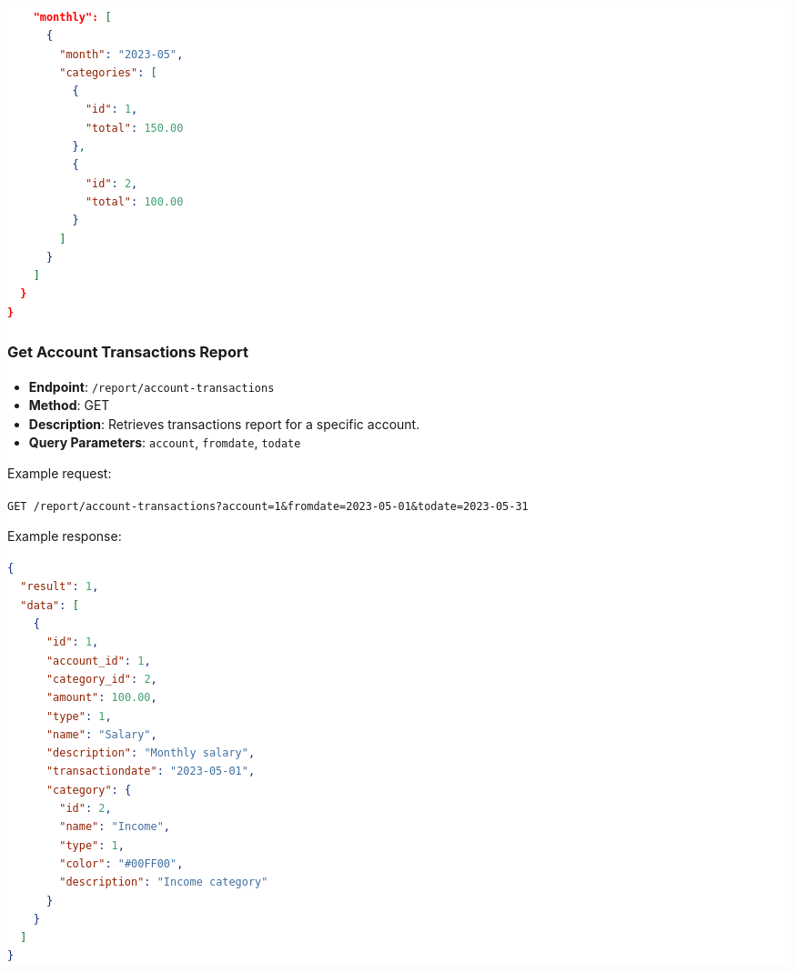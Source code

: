 ```json
    "monthly": [
      {
        "month": "2023-05",
        "categories": [
          {
            "id": 1,
            "total": 150.00
          },
          {
            "id": 2,
            "total": 100.00
          }
        ]
      }
    ]
  }
}
```

### Get Account Transactions Report

- **Endpoint**: `/report/account-transactions`
- **Method**: GET
- **Description**: Retrieves transactions report for a specific account.
- **Query Parameters**: `account`, `fromdate`, `todate`

Example request:
```
GET /report/account-transactions?account=1&fromdate=2023-05-01&todate=2023-05-31
```

Example response:
```json
{
  "result": 1,
  "data": [
    {
      "id": 1,
      "account_id": 1,
      "category_id": 2,
      "amount": 100.00,
      "type": 1,
      "name": "Salary",
      "description": "Monthly salary",
      "transactiondate": "2023-05-01",
      "category": {
        "id": 2,
        "name": "Income",
        "type": 1,
        "color": "#00FF00",
        "description": "Income category"
      }
    }
  ]
}
```

